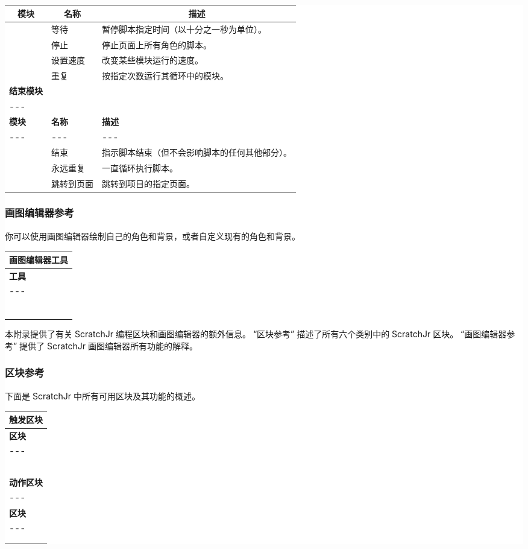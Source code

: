 | **模块** | **名称** | **描述** |
| --- | --- | --- |
|  | 等待 | 暂停脚本指定时间（以十分之一秒为单位）。 |
|  | 停止 | 停止页面上所有角色的脚本。 |
|  | 设置速度 | 改变某些模块运行的速度。 |
|  | 重复 | 按指定次数运行其循环中的模块。 |
| **结束模块** |
| --- |
| **模块** | **名称** | **描述** |
| --- | --- | --- |
|  | 结束 | 指示脚本结束（但不会影响脚本的任何其他部分）。 |
|  | 永远重复 | 一直循环执行脚本。 |
|  | 跳转到页面 | 跳转到项目的指定页面。 |

### **画图编辑器参考**

你可以使用画图编辑器绘制自己的角色和背景，或者自定义现有的角色和背景。

| **画图编辑器工具** |
| --- |
| **工具** | **名称** | **描述** |
| --- | --- | --- |
|  | 拖动 | 要在画布上移动角色或形状，选择拖动工具并将角色或形状拖动到合适位置。当你点击形状时，会出现小点，你可以拖动这些点来改变形状。 |
|  | 旋转 | 要旋转角色或形状，选择旋转工具，点击角色或形状，拖动手指旋转它围绕中心。 |
|  | 复制 | 要复制某物，选择复制工具，然后点击角色或形状。 |
|  | 剪切 | 要删除某项内容，选择剪切工具，然后点击你想要删除的角色或形状。 |
|  | 相机 | 如果你想为背景或角色添加照片，点击相机工具，然后点击你希望放置照片的区域或形状。然后点击相机按钮拍照。你的照片将仅填充你选择的区域或形状。 |
|  | 填充 | 要为一个对象上色，选择填充工具，选择颜色，然后点击你想要填充颜色的区域。 |

本附录提供了有关 ScratchJr 编程区块和画图编辑器的额外信息。 “区块参考” 描述了所有六个类别中的 ScratchJr 区块。 “画图编辑器参考” 提供了 ScratchJr 画图编辑器所有功能的解释。

### **区块参考**

下面是 ScratchJr 中所有可用区块及其功能的概述。

| **触发区块** |
| --- |
| **区块** | **名称** | **描述** |
| --- | --- | --- |
|  | 绿旗开始 | 当点击绿旗时，启动脚本。 |
|  | 点击开始 | 当你点击角色时，启动脚本。 |
|  | 撞击开始 | 当角色被另一个角色触碰时，启动脚本。 |
|  | 消息开始 | 每当收到指定颜色的消息时，启动脚本。 |
|  | 发送消息 | 发送指定颜色的消息。 |
| **动作区块** |
| --- |
| **区块** | **名称** | **描述** |
| --- | --- | --- |
|  | 向右移动 | 将角色向右移动指定数量的网格格子。 |
|  | 向左移动 | 将角色向左移动指定数量的网格格子。 |